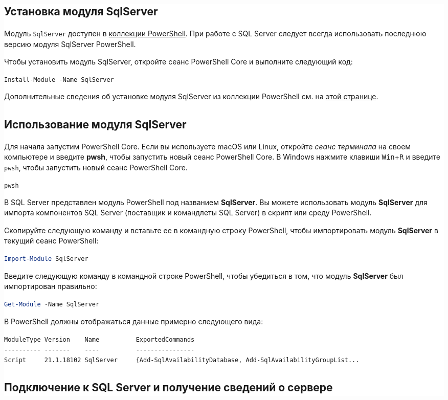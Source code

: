 ## <a name="install-the-sqlserver-module"></a>Установка модуля SqlServer

Модуль `SqlServer` доступен в [коллекции PowerShell](https://www.powershellgallery.com/packages/SqlServer/). При работе с SQL Server следует всегда использовать последнюю версию модуля SqlServer PowerShell.

Чтобы установить модуль SqlServer, откройте сеанс PowerShell Core и выполните следующий код:

```powerhsell
Install-Module -Name SqlServer
```

Дополнительные сведения об установке модуля SqlServer из коллекции PowerShell см. на [этой странице](../powershell/download-sql-server-ps-module.md).

## <a name="using-the-sqlserver-module"></a>Использование модуля SqlServer

Для начала запустим PowerShell Core.  Если вы используете macOS или Linux, откройте *сеанс терминала* на своем компьютере и введите **pwsh**, чтобы запустить новый сеанс PowerShell Core.  В Windows нажмите клавиши <kbd>Win</kbd>+<kbd>R</kbd> и введите `pwsh`, чтобы запустить новый сеанс PowerShell Core.

```
pwsh
```

В SQL Server представлен модуль PowerShell под названием **SqlServer**. Вы можете использовать модуль **SqlServer** для импорта компонентов SQL Server (поставщик и командлеты SQL Server) в скрипт или среду PowerShell.

Скопируйте следующую команду и вставьте ее в командную строку PowerShell, чтобы импортировать модуль **SqlServer** в текущий сеанс PowerShell:

```powershell
Import-Module SqlServer
```

Введите следующую команду в командной строке PowerShell, чтобы убедиться в том, что модуль **SqlServer** был импортирован правильно:

```powershell
Get-Module -Name SqlServer
```

В PowerShell должны отображаться данные примерно следующего вида:

```
ModuleType Version    Name          ExportedCommands
---------- -------    ----          ----------------
Script     21.1.18102 SqlServer     {Add-SqlAvailabilityDatabase, Add-SqlAvailabilityGroupList...
```

## <a name="connect-to-sql-server-and-get-server-information"></a>Подключение к SQL Server и получение сведений о сервере
